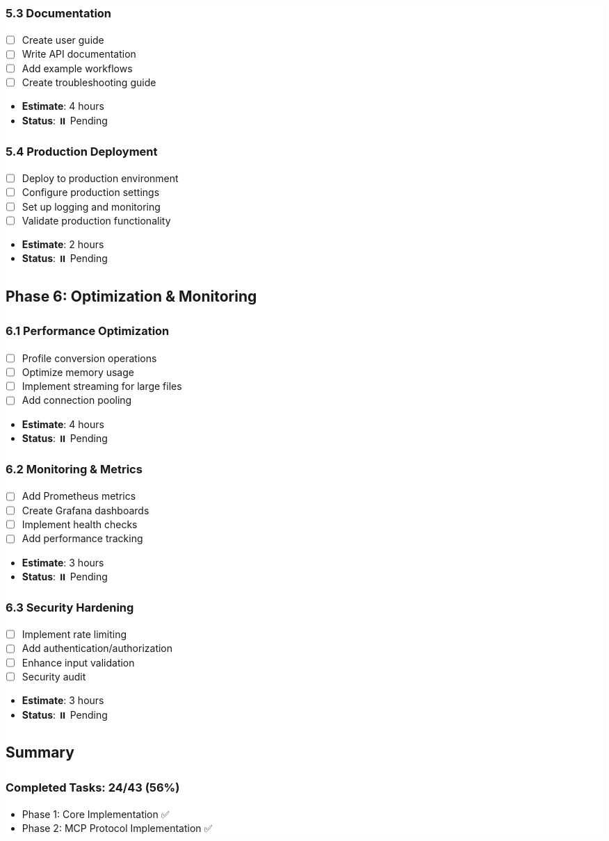 ### 5.3 Documentation
- [ ] Create user guide
- [ ] Write API documentation
- [ ] Add example workflows
- [ ] Create troubleshooting guide
- **Estimate**: 4 hours
- **Status**: ⏸️ Pending

### 5.4 Production Deployment
- [ ] Deploy to production environment
- [ ] Configure production settings
- [ ] Set up logging and monitoring
- [ ] Validate production functionality
- **Estimate**: 2 hours
- **Status**: ⏸️ Pending

## Phase 6: Optimization & Monitoring

### 6.1 Performance Optimization
- [ ] Profile conversion operations
- [ ] Optimize memory usage
- [ ] Implement streaming for large files
- [ ] Add connection pooling
- **Estimate**: 4 hours
- **Status**: ⏸️ Pending

### 6.2 Monitoring & Metrics
- [ ] Add Prometheus metrics
- [ ] Create Grafana dashboards
- [ ] Implement health checks
- [ ] Add performance tracking
- **Estimate**: 3 hours
- **Status**: ⏸️ Pending

### 6.3 Security Hardening
- [ ] Implement rate limiting
- [ ] Add authentication/authorization
- [ ] Enhance input validation
- [ ] Security audit
- **Estimate**: 3 hours
- **Status**: ⏸️ Pending

## Summary

### Completed Tasks: 24/43 (56%)
- Phase 1: Core Implementation ✅
- Phase 2: MCP Protocol Implementation ✅
